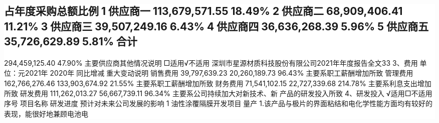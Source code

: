 占年度采购总额比例
1
供应商一
113,679,571.55
18.49%
2
供应商二
68,909,406.41
11.21%
3
供应商三
39,507,249.16
6.43%
4
供应商四
36,636,268.39
5.96%
5
供应商五
35,726,629.89
5.81%
合计
--
294,459,125.40
47.90%
主要供应商其他情况说明
□适用√不适用
深圳市星源材质科技股份有限公司2021年年度报告全文33
3、费用
单位：元2021年
2020年
同比增减
重大变动说明
销售费用
39,797,639.23
20,260,189.73
96.43%
主要系职工薪酬增加所致
管理费用
162,766,276.46
133,903,674.92
21.55%
主要系职工薪酬增加所致
财务费用
71,541,102.15
22,727,339.68
214.78%
主要系利息支出增加所致
研发费用
111,262,013.27
56,667,739.11
96.34%
主要系公司持续加大对新技术、新
产品的研发投入所致
4、研发投入
√适用□不适用
序号
项目名称
研发进度
预计对未来公司发展的影响
1
油性涂覆隔膜开发项目
量产
1.该产品与极片的界面粘结和电化学性能方面均有较好的表现，能很好地兼顾电池电